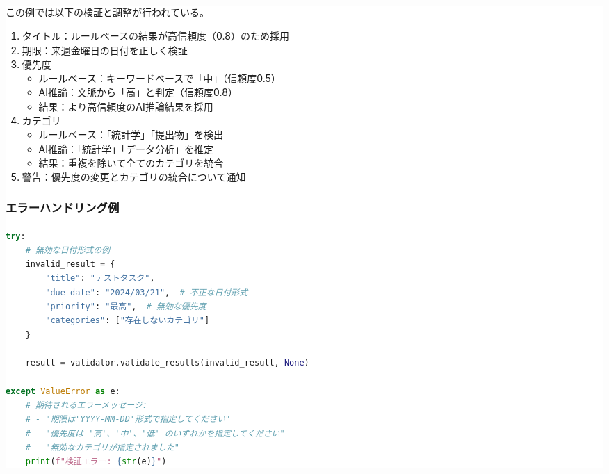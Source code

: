 この例では以下の検証と調整が行われている。

1. タイトル：ルールベースの結果が高信頼度（0.8）のため採用
2. 期限：来週金曜日の日付を正しく検証
3. 優先度
   - ルールベース：キーワードベースで「中」（信頼度0.5）
   - AI推論：文脈から「高」と判定（信頼度0.8）
   - 結果：より高信頼度のAI推論結果を採用
4. カテゴリ
   - ルールベース：「統計学」「提出物」を検出
   - AI推論：「統計学」「データ分析」を推定
   - 結果：重複を除いて全てのカテゴリを統合
5. 警告：優先度の変更とカテゴリの統合について通知

### エラーハンドリング例

```python
try:
    # 無効な日付形式の例
    invalid_result = {
        "title": "テストタスク",
        "due_date": "2024/03/21",  # 不正な日付形式
        "priority": "最高",  # 無効な優先度
        "categories": ["存在しないカテゴリ"]
    }
    
    result = validator.validate_results(invalid_result, None)
    
except ValueError as e:
    # 期待されるエラーメッセージ:
    # - "期限は'YYYY-MM-DD'形式で指定してください"
    # - "優先度は '高'、'中'、'低' のいずれかを指定してください"
    # - "無効なカテゴリが指定されました"
    print(f"検証エラー: {str(e)}")
```